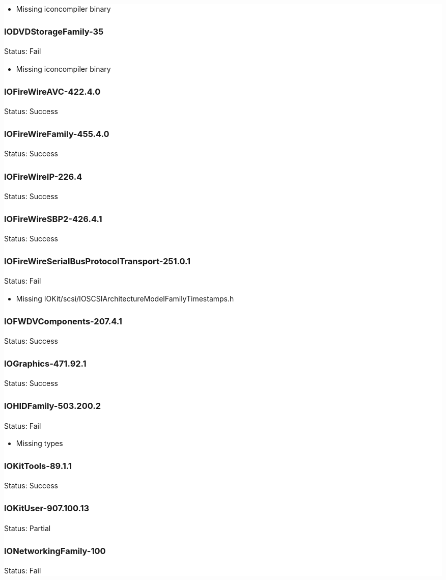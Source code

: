 * Missing iconcompiler binary

### IODVDStorageFamily-35

Status: Fail

* Missing iconcompiler binary

### IOFireWireAVC-422.4.0

Status: Success

### IOFireWireFamily-455.4.0

Status: Success

### IOFireWireIP-226.4

Status: Success

### IOFireWireSBP2-426.4.1

Status: Success

### IOFireWireSerialBusProtocolTransport-251.0.1

Status: Fail

* Missing IOKit/scsi/IOSCSIArchitectureModelFamilyTimestamps.h

### IOFWDVComponents-207.4.1

Status: Success

### IOGraphics-471.92.1

Status: Success

### IOHIDFamily-503.200.2

Status: Fail

* Missing types

### IOKitTools-89.1.1

Status: Success

### IOKitUser-907.100.13

Status: Partial

### IONetworkingFamily-100

Status: Fail
